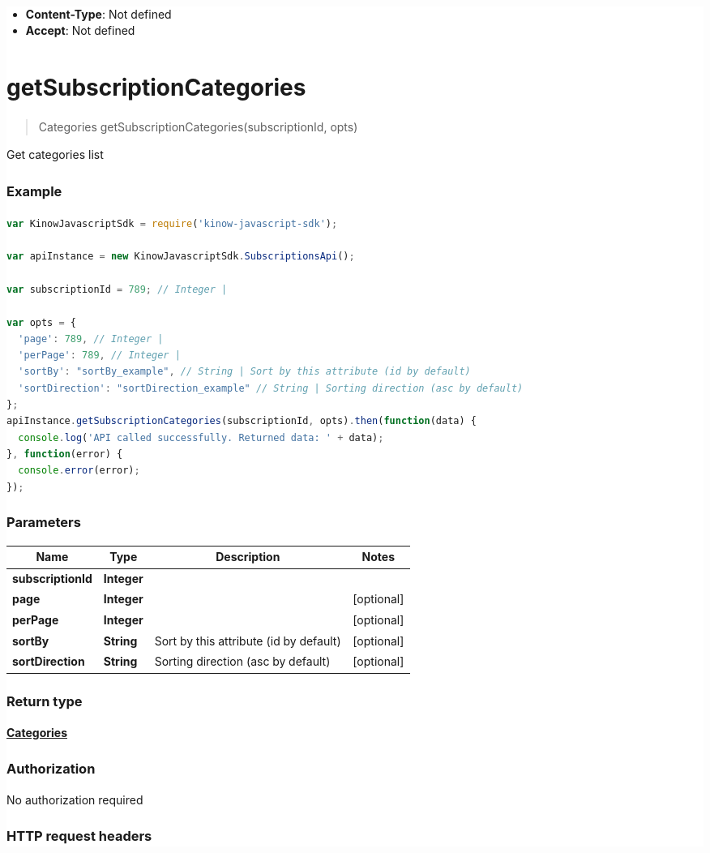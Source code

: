  - **Content-Type**: Not defined
 - **Accept**: Not defined

<a name="getSubscriptionCategories"></a>
# **getSubscriptionCategories**
> Categories getSubscriptionCategories(subscriptionId, opts)



Get categories list

### Example
```javascript
var KinowJavascriptSdk = require('kinow-javascript-sdk');

var apiInstance = new KinowJavascriptSdk.SubscriptionsApi();

var subscriptionId = 789; // Integer | 

var opts = { 
  'page': 789, // Integer | 
  'perPage': 789, // Integer | 
  'sortBy': "sortBy_example", // String | Sort by this attribute (id by default)
  'sortDirection': "sortDirection_example" // String | Sorting direction (asc by default)
};
apiInstance.getSubscriptionCategories(subscriptionId, opts).then(function(data) {
  console.log('API called successfully. Returned data: ' + data);
}, function(error) {
  console.error(error);
});

```

### Parameters

Name | Type | Description  | Notes
------------- | ------------- | ------------- | -------------
 **subscriptionId** | **Integer**|  | 
 **page** | **Integer**|  | [optional] 
 **perPage** | **Integer**|  | [optional] 
 **sortBy** | **String**| Sort by this attribute (id by default) | [optional] 
 **sortDirection** | **String**| Sorting direction (asc by default) | [optional] 

### Return type

[**Categories**](Categories.md)

### Authorization

No authorization required

### HTTP request headers
